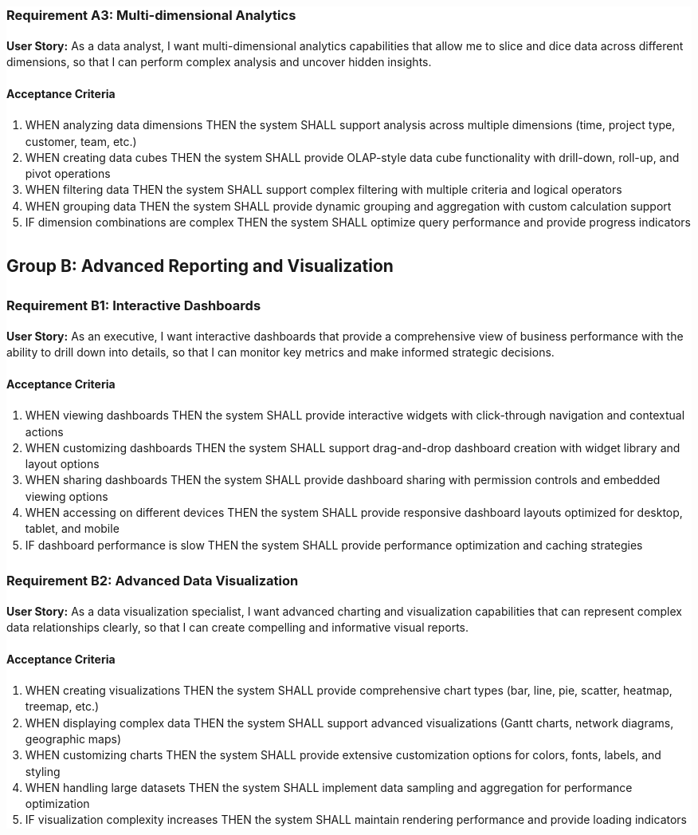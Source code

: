 ### Requirement A3: Multi-dimensional Analytics

**User Story:** As a data analyst, I want multi-dimensional analytics capabilities that allow me to slice and dice data across different dimensions, so that I can perform complex analysis and uncover hidden insights.

#### Acceptance Criteria

1. WHEN analyzing data dimensions THEN the system SHALL support analysis across multiple dimensions (time, project type, customer, team, etc.)
2. WHEN creating data cubes THEN the system SHALL provide OLAP-style data cube functionality with drill-down, roll-up, and pivot operations
3. WHEN filtering data THEN the system SHALL support complex filtering with multiple criteria and logical operators
4. WHEN grouping data THEN the system SHALL provide dynamic grouping and aggregation with custom calculation support
5. IF dimension combinations are complex THEN the system SHALL optimize query performance and provide progress indicators

## Group B: Advanced Reporting and Visualization

### Requirement B1: Interactive Dashboards

**User Story:** As an executive, I want interactive dashboards that provide a comprehensive view of business performance with the ability to drill down into details, so that I can monitor key metrics and make informed strategic decisions.

#### Acceptance Criteria

1. WHEN viewing dashboards THEN the system SHALL provide interactive widgets with click-through navigation and contextual actions
2. WHEN customizing dashboards THEN the system SHALL support drag-and-drop dashboard creation with widget library and layout options
3. WHEN sharing dashboards THEN the system SHALL provide dashboard sharing with permission controls and embedded viewing options
4. WHEN accessing on different devices THEN the system SHALL provide responsive dashboard layouts optimized for desktop, tablet, and mobile
5. IF dashboard performance is slow THEN the system SHALL provide performance optimization and caching strategies

### Requirement B2: Advanced Data Visualization

**User Story:** As a data visualization specialist, I want advanced charting and visualization capabilities that can represent complex data relationships clearly, so that I can create compelling and informative visual reports.

#### Acceptance Criteria

1. WHEN creating visualizations THEN the system SHALL provide comprehensive chart types (bar, line, pie, scatter, heatmap, treemap, etc.)
2. WHEN displaying complex data THEN the system SHALL support advanced visualizations (Gantt charts, network diagrams, geographic maps)
3. WHEN customizing charts THEN the system SHALL provide extensive customization options for colors, fonts, labels, and styling
4. WHEN handling large datasets THEN the system SHALL implement data sampling and aggregation for performance optimization
5. IF visualization complexity increases THEN the system SHALL maintain rendering performance and provide loading indicators
